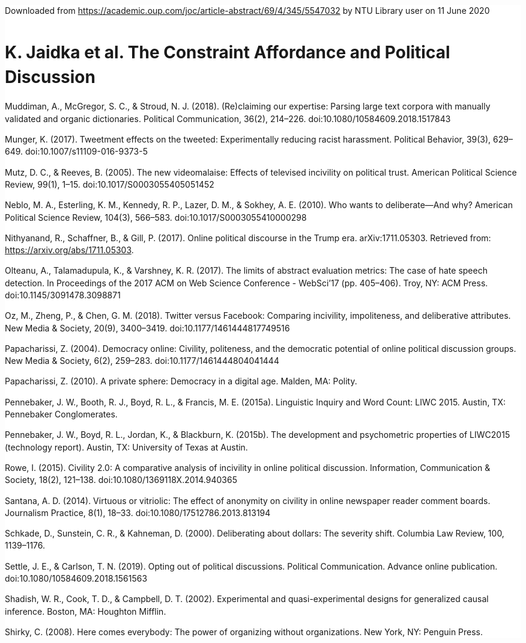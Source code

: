 Downloaded from https://academic.oup.com/joc/article-abstract/69/4/345/5547032 by NTU Library user on 11 June 2020

# K. Jaidka et al. The Constraint Affordance and Political Discussion

Muddiman, A., McGregor, S. C., & Stroud, N. J. (2018). (Re)claiming our expertise: Parsing large text corpora with manually validated and organic dictionaries. Political Communication, 36(2), 214–226. doi:10.1080/10584609.2018.1517843

Munger, K. (2017). Tweetment effects on the tweeted: Experimentally reducing racist harassment. Political Behavior, 39(3), 629–649. doi:10.1007/s11109-016-9373-5

Mutz, D. C., & Reeves, B. (2005). The new videomalaise: Effects of televised incivility on political trust. American Political Science Review, 99(1), 1–15. doi:10.1017/S0003055405051452

Neblo, M. A., Esterling, K. M., Kennedy, R. P., Lazer, D. M., & Sokhey, A. E. (2010). Who wants to deliberate—And why? American Political Science Review, 104(3), 566–583. doi:10.1017/S0003055410000298

Nithyanand, R., Schaffner, B., & Gill, P. (2017). Online political discourse in the Trump era. arXiv:1711.05303. Retrieved from: https://arxiv.org/abs/1711.05303.

Olteanu, A., Talamadupula, K., & Varshney, K. R. (2017). The limits of abstract evaluation metrics: The case of hate speech detection. In Proceedings of the 2017 ACM on Web Science Conference - WebSci’17 (pp. 405–406). Troy, NY: ACM Press. doi:10.1145/3091478.3098871

Oz, M., Zheng, P., & Chen, G. M. (2018). Twitter versus Facebook: Comparing incivility, impoliteness, and deliberative attributes. New Media & Society, 20(9), 3400–3419. doi:10.1177/1461444817749516

Papacharissi, Z. (2004). Democracy online: Civility, politeness, and the democratic potential of online political discussion groups. New Media & Society, 6(2), 259–283. doi:10.1177/1461444804041444

Papacharissi, Z. (2010). A private sphere: Democracy in a digital age. Malden, MA: Polity.

Pennebaker, J. W., Booth, R. J., Boyd, R. L., & Francis, M. E. (2015a). Linguistic Inquiry and Word Count: LIWC 2015. Austin, TX: Pennebaker Conglomerates.

Pennebaker, J. W., Boyd, R. L., Jordan, K., & Blackburn, K. (2015b). The development and psychometric properties of LIWC2015 (technology report). Austin, TX: University of Texas at Austin.

Rowe, I. (2015). Civility 2.0: A comparative analysis of incivility in online political discussion. Information, Communication & Society, 18(2), 121–138. doi:10.1080/1369118X.2014.940365

Santana, A. D. (2014). Virtuous or vitriolic: The effect of anonymity on civility in online newspaper reader comment boards. Journalism Practice, 8(1), 18–33. doi:10.1080/17512786.2013.813194

Schkade, D., Sunstein, C. R., & Kahneman, D. (2000). Deliberating about dollars: The severity shift. Columbia Law Review, 100, 1139–1176.

Settle, J. E., & Carlson, T. N. (2019). Opting out of political discussions. Political Communication. Advance online publication. doi:10.1080/10584609.2018.1561563

Shadish, W. R., Cook, T. D., & Campbell, D. T. (2002). Experimental and quasi-experimental designs for generalized causal inference. Boston, MA: Houghton Mifflin.

Shirky, C. (2008). Here comes everybody: The power of organizing without organizations. New York, NY: Penguin Press.
